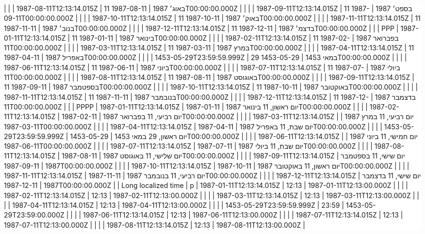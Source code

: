 |                                 |              | 1987-08-11T12:13:14.015Z | 11 באוג׳ 1987                                       | 1987-08-11T00:00:00.000Z |
|                                 |              | 1987-09-11T12:13:14.015Z | 11 בספט׳ 1987                                       | 1987-09-11T00:00:00.000Z |
|                                 |              | 1987-10-11T12:13:14.015Z | 11 באוק׳ 1987                                       | 1987-10-11T00:00:00.000Z |
|                                 |              | 1987-11-11T12:13:14.015Z | 11 בנוב׳ 1987                                       | 1987-11-11T00:00:00.000Z |
|                                 |              | 1987-12-11T12:13:14.015Z | 11 בדצמ׳ 1987                                       | 1987-12-11T00:00:00.000Z |
|                                 | PPP          | 1987-01-11T12:13:14.015Z | 11 בינואר 1987                                      | 1987-01-11T00:00:00.000Z |
|                                 |              | 1987-02-11T12:13:14.015Z | 11 בפברואר 1987                                     | 1987-02-11T00:00:00.000Z |
|                                 |              | 1987-03-11T12:13:14.015Z | 11 במרץ 1987                                        | 1987-03-11T00:00:00.000Z |
|                                 |              | 1987-04-11T12:13:14.015Z | 11 באפריל 1987                                      | 1987-04-11T00:00:00.000Z |
|                                 |              | 1453-05-29T23:59:59.999Z | 29 במאי 1453                                        | 1453-05-29T00:00:00.000Z |
|                                 |              | 1987-06-11T12:13:14.015Z | 11 ביוני 1987                                       | 1987-06-11T00:00:00.000Z |
|                                 |              | 1987-07-11T12:13:14.015Z | 11 ביולי 1987                                       | 1987-07-11T00:00:00.000Z |
|                                 |              | 1987-08-11T12:13:14.015Z | 11 באוגוסט 1987                                     | 1987-08-11T00:00:00.000Z |
|                                 |              | 1987-09-11T12:13:14.015Z | 11 בספטמבר 1987                                     | 1987-09-11T00:00:00.000Z |
|                                 |              | 1987-10-11T12:13:14.015Z | 11 באוקטובר 1987                                    | 1987-10-11T00:00:00.000Z |
|                                 |              | 1987-11-11T12:13:14.015Z | 11 בנובמבר 1987                                     | 1987-11-11T00:00:00.000Z |
|                                 |              | 1987-12-11T12:13:14.015Z | 11 בדצמבר 1987                                      | 1987-12-11T00:00:00.000Z |
|                                 | PPPP         | 1987-01-11T12:13:14.015Z | יום ראשון, 11 בינואר 1987                           | 1987-01-11T00:00:00.000Z |
|                                 |              | 1987-02-11T12:13:14.015Z | יום רביעי, 11 בפברואר 1987                          | 1987-02-11T00:00:00.000Z |
|                                 |              | 1987-03-11T12:13:14.015Z | יום רביעי, 11 במרץ 1987                             | 1987-03-11T00:00:00.000Z |
|                                 |              | 1987-04-11T12:13:14.015Z | יום שבת, 11 באפריל 1987                             | 1987-04-11T00:00:00.000Z |
|                                 |              | 1453-05-29T23:59:59.999Z | יום ראשון, 29 במאי 1453                             | 1453-05-29T00:00:00.000Z |
|                                 |              | 1987-06-11T12:13:14.015Z | יום חמישי, 11 ביוני 1987                            | 1987-06-11T00:00:00.000Z |
|                                 |              | 1987-07-11T12:13:14.015Z | יום שבת, 11 ביולי 1987                              | 1987-07-11T00:00:00.000Z |
|                                 |              | 1987-08-11T12:13:14.015Z | יום שלישי, 11 באוגוסט 1987                          | 1987-08-11T00:00:00.000Z |
|                                 |              | 1987-09-11T12:13:14.015Z | יום שישי, 11 בספטמבר 1987                           | 1987-09-11T00:00:00.000Z |
|                                 |              | 1987-10-11T12:13:14.015Z | יום ראשון, 11 באוקטובר 1987                         | 1987-10-11T00:00:00.000Z |
|                                 |              | 1987-11-11T12:13:14.015Z | יום רביעי, 11 בנובמבר 1987                          | 1987-11-11T00:00:00.000Z |
|                                 |              | 1987-12-11T12:13:14.015Z | יום שישי, 11 בדצמבר 1987                            | 1987-12-11T00:00:00.000Z |
| Long localized time             | p            | 1987-01-11T12:13:14.015Z | 12:13                                               | 1987-01-11T12:13:00.000Z |
|                                 |              | 1987-02-11T12:13:14.015Z | 12:13                                               | 1987-02-11T12:13:00.000Z |
|                                 |              | 1987-03-11T12:13:14.015Z | 12:13                                               | 1987-03-11T12:13:00.000Z |
|                                 |              | 1987-04-11T12:13:14.015Z | 12:13                                               | 1987-04-11T12:13:00.000Z |
|                                 |              | 1453-05-29T23:59:59.999Z | 23:59                                               | 1453-05-29T23:59:00.000Z |
|                                 |              | 1987-06-11T12:13:14.015Z | 12:13                                               | 1987-06-11T12:13:00.000Z |
|                                 |              | 1987-07-11T12:13:14.015Z | 12:13                                               | 1987-07-11T12:13:00.000Z |
|                                 |              | 1987-08-11T12:13:14.015Z | 12:13                                               | 1987-08-11T12:13:00.000Z |